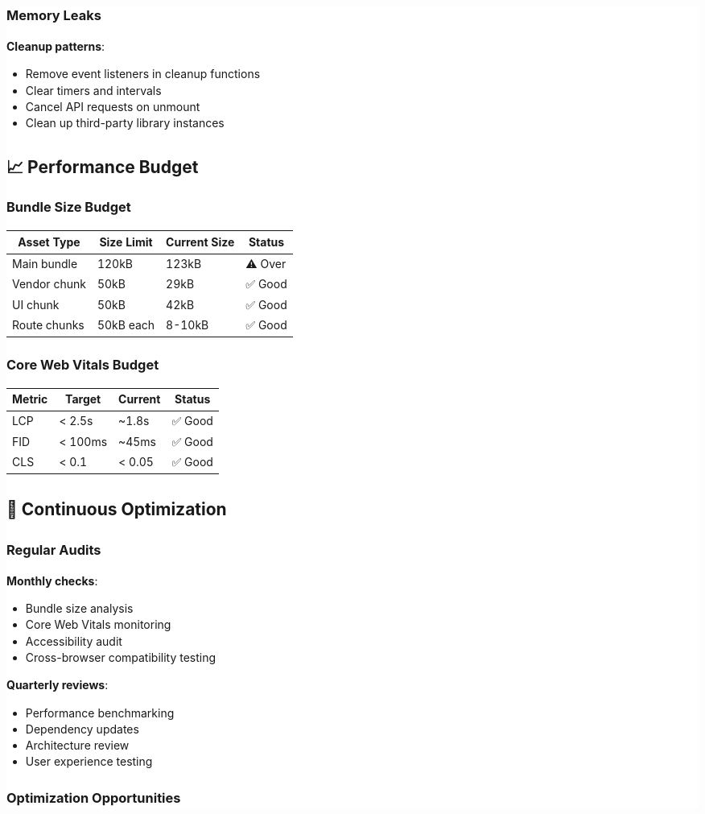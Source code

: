 ### Memory Leaks

**Cleanup patterns**:

- Remove event listeners in cleanup functions
- Clear timers and intervals
- Cancel API requests on unmount
- Clean up third-party library instances

## 📈 Performance Budget

### Bundle Size Budget

| Asset Type   | Size Limit | Current Size | Status  |
| ------------ | ---------- | ------------ | ------- |
| Main bundle  | 120kB      | 123kB        | ⚠️ Over |
| Vendor chunk | 50kB       | 29kB         | ✅ Good |
| UI chunk     | 50kB       | 42kB         | ✅ Good |
| Route chunks | 50kB each  | 8-10kB       | ✅ Good |

### Core Web Vitals Budget

| Metric | Target  | Current | Status  |
| ------ | ------- | ------- | ------- |
| LCP    | < 2.5s  | ~1.8s   | ✅ Good |
| FID    | < 100ms | ~45ms   | ✅ Good |
| CLS    | < 0.1   | < 0.05  | ✅ Good |

## 🔄 Continuous Optimization

### Regular Audits

**Monthly checks**:

- Bundle size analysis
- Core Web Vitals monitoring
- Accessibility audit
- Cross-browser compatibility testing

**Quarterly reviews**:

- Performance benchmarking
- Dependency updates
- Architecture review
- User experience testing

### Optimization Opportunities
